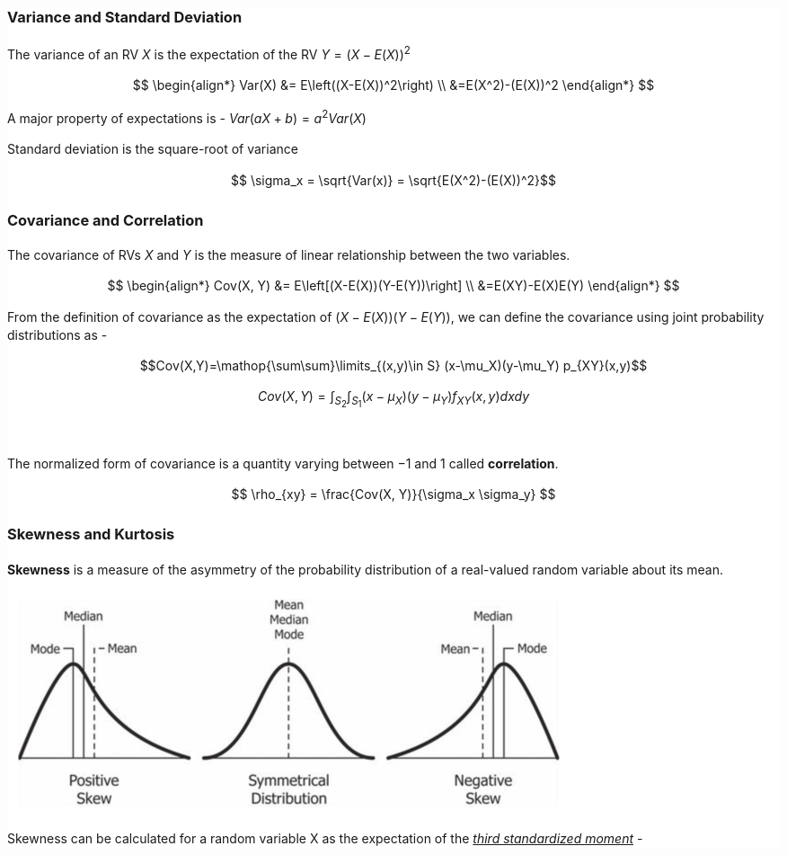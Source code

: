 ### Variance and Standard Deviation
The variance of an RV $X$ is the expectation of the RV $Y=(X−E(X))^2$

$$ \begin{align*}
Var(X)  &= E\left((X-E(X))^2\right) \\
        &=E(X^2)-(E(X))^2
\end{align*} $$

A major property of expectations is - $Var(aX+b)=a^2Var(X)$

Standard deviation is the square-root of variance

$$ \sigma_x = \sqrt{Var(x)} = \sqrt{E(X^2)-(E(X))^2}$$

### Covariance and Correlation
The covariance of RVs $X$ and $Y$ is the measure of linear relationship between the two variables.

$$ \begin{align*}
Cov(X, Y)  &= E\left[(X-E(X))(Y-E(Y))\right] \\
        &=E(XY)-E(X)E(Y)
\end{align*} $$

From the definition of covariance as the expectation of $(X-E(X))(Y-E(Y))$, we can define the covariance using joint probability distributions as -

$$Cov(X,Y)=\mathop{\sum\sum}\limits_{(x,y)\in S} (x-\mu_X)(y-\mu_Y) p_{XY}(x,y)$$

$$Cov(X,Y)=\int_{S_2} \int_{S_1} (x-\mu_X)(y-\mu_Y) f_{XY}(x,y) dx dy$$

<br>

The normalized form of covariance is a quantity varying between $-1$ and $1$ called **correlation**.

$$ \rho_{xy} = \frac{Cov(X, Y)}{\sigma_x \sigma_y} $$

### Skewness and Kurtosis
**Skewness** is a measure of the asymmetry of the probability distribution of a real-valued random variable about its mean.

![Skewness](./assets/skewness.png)

Skewness can be calculated for a random variable X as the expectation of the [*third standardized moment*](https://en.wikipedia.org/wiki/Standardized_moment) - 
